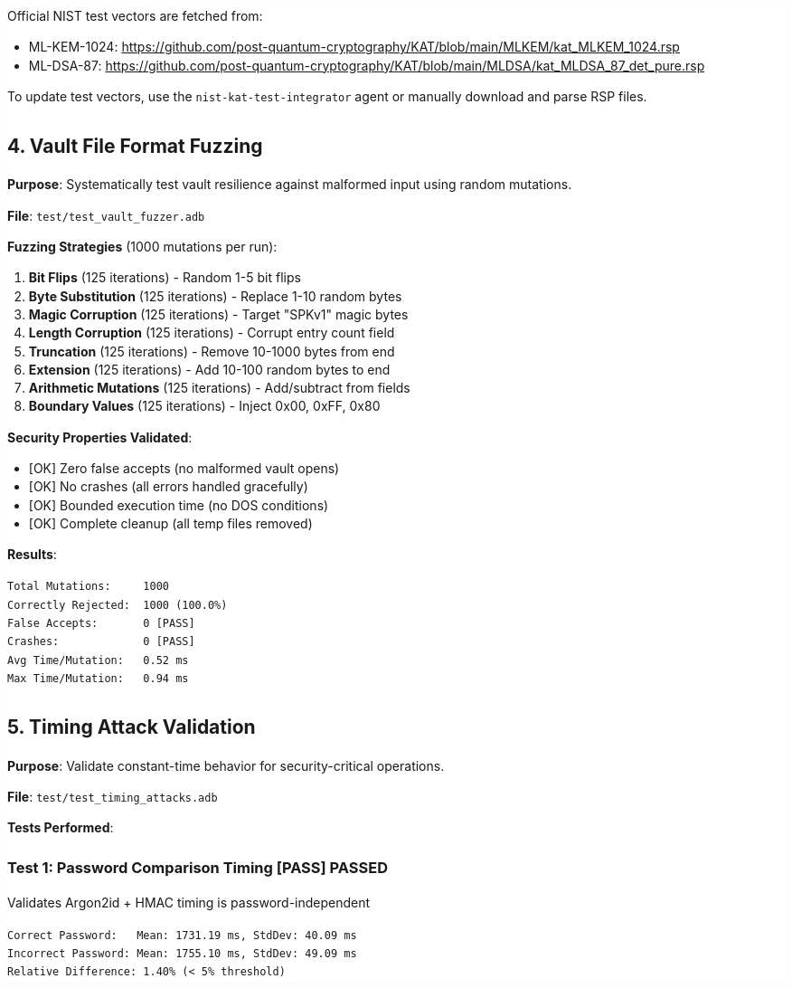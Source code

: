 Official NIST test vectors are fetched from:
- ML-KEM-1024: https://github.com/post-quantum-cryptography/KAT/blob/main/MLKEM/kat_MLKEM_1024.rsp
- ML-DSA-87: https://github.com/post-quantum-cryptography/KAT/blob/main/MLDSA/kat_MLDSA_87_det_pure.rsp

To update test vectors, use the `nist-kat-test-integrator` agent or manually download and parse RSP files.

## 4. Vault File Format Fuzzing

**Purpose**: Systematically test vault resilience against malformed input using random mutations.

**File**: `test/test_vault_fuzzer.adb`

**Fuzzing Strategies** (1000 mutations per run):

1. **Bit Flips** (125 iterations) - Random 1-5 bit flips
2. **Byte Substitution** (125 iterations) - Replace 1-10 random bytes
3. **Magic Corruption** (125 iterations) - Target "SPKv1" magic bytes
4. **Length Corruption** (125 iterations) - Corrupt entry count field
5. **Truncation** (125 iterations) - Remove 10-1000 bytes from end
6. **Extension** (125 iterations) - Add 10-100 random bytes to end
7. **Arithmetic Mutations** (125 iterations) - Add/subtract from fields
8. **Boundary Values** (125 iterations) - Inject 0x00, 0xFF, 0x80

**Security Properties Validated**:
- [OK] Zero false accepts (no malformed vault opens)
- [OK] No crashes (all errors handled gracefully)
- [OK] Bounded execution time (no DOS conditions)
- [OK] Complete cleanup (all temp files removed)

**Results**:
```
Total Mutations:     1000
Correctly Rejected:  1000 (100.0%)
False Accepts:       0 [PASS]
Crashes:             0 [PASS]
Avg Time/Mutation:   0.52 ms
Max Time/Mutation:   0.94 ms
```

## 5. Timing Attack Validation

**Purpose**: Validate constant-time behavior for security-critical operations.

**File**: `test/test_timing_attacks.adb`

**Tests Performed**:

### Test 1: Password Comparison Timing [PASS] PASSED
Validates Argon2id + HMAC timing is password-independent
```
Correct Password:   Mean: 1731.19 ms, StdDev: 40.09 ms
Incorrect Password: Mean: 1755.10 ms, StdDev: 49.09 ms
Relative Difference: 1.40% (< 5% threshold)
```

